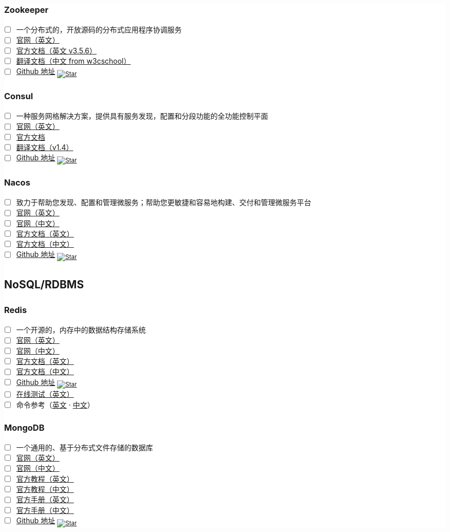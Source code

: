 ### Zookeeper

- [ ] 一个分布式的，开放源码的分布式应用程序协调服务
- [ ] [官网（英文）](https://zookeeper.apache.org)
- [ ] [官方文档（英文 v3.5.6）](https://zookeeper.apache.org/doc/r3.5.6/)
- [ ] [翻译文档（中文 from w3cschool）](https://www.w3cschool.cn/zookeeper/zookeeper_overview.html)
- [ ] [Github 地址](https://github.com/apache/zookeeper) <sub> [![Star](https://img.shields.io/github/stars/apache/zookeeper?style=social&label=Star)](https://github.com/apache/zookeeper) </sub>

### Consul

- [ ] 一种服务网格解决方案，提供具有服务发现，配置和分段功能的全功能控制平面
- [ ] [官网（英文）](https://www.consul.io/)
- [ ] [官方文档](https://www.consul.io/docs)
- [ ] [翻译文档（v1.4）](https://kingfree.gitbook.io/consul/)
- [ ] [Github 地址](https://github.com/hashicorp/consul) <sub> [![Star](https://img.shields.io/github/stars/hashicorp/consul?style=social&label=Star)](https://github.com/hashicorp/consul) </sub>

### Nacos

- [ ] 致力于帮助您发现、配置和管理微服务；帮助您更敏捷和容易地构建、交付和管理微服务平台
- [ ] [官网（英文）](https://nacos.io/en-us/index.html)
- [ ] [官网（中文）](https://nacos.io/zh-cn/index.html)
- [ ] [官方文档（英文）](https://nacos.io/en-us/docs/what-is-nacos.html)
- [ ] [官方文档（中文）](https://nacos.io/zh-cn/docs/what-is-nacos.html)
- [ ] [Github 地址](https://github.com/alibaba/nacos) <sub> [![Star](https://img.shields.io/github/stars/alibaba/nacos?style=social&label=Star)](https://github.com/alibaba/nacos) </sub>

## NoSQL/RDBMS

### Redis

- [ ] 一个开源的，内存中的数据结构存储系统
- [ ] [官网（英文）](https://redis.io)
- [ ] [官网（中文）](http://www.redis.cn)
- [ ] [官方文档（英文）](https://redis.io/documentation)
- [ ] [官方文档（中文）](http://www.redis.cn/documentation.html)
- [ ] [Github 地址](https://github.com/antirez/redis) <sub> [![Star](https://img.shields.io/github/stars/antirez/redis?style=social&label=Star)](https://github.com/antirez/redis) </sub>
- [ ] [在线测试（英文）](https://try.redis.io/)
- [ ] 命令参考（[英文](https://redis.io/commands) · [中文](http://doc.redisfans.com/)）

### MongoDB

- [ ] 一个通用的、基于分布式文件存储的数据库
- [ ] [官网（英文）](https://www.mongodb.com)
- [ ] [官网（中文）](https://www.mongodb.org.cn)
- [ ] [官方教程（英文）](https://docs.mongodb.com/tutorial/)
- [ ] [官方教程（中文）](https://www.mongodb.org.cn/tutorial/)
- [ ] [官方手册（英文）](https://docs.mongodb.com/manual/)
- [ ] [官方手册（中文）](https://www.mongodb.org.cn/manual/)
- [ ] [Github 地址](https://github.com/mongodb/mongo) <sub> [![Star](https://img.shields.io/github/stars/mongodb/mongo?style=social&label=Star)](https://github.com/mongodb/mongo) </sub> 

